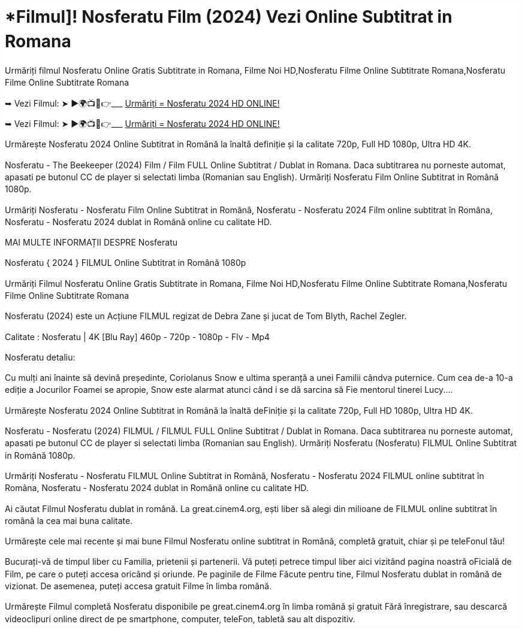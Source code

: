 # *Filmul]! Nosferatu Film (2024) Vezi Online Subtitrat in Romana
Urmăriți filmul Nosferatu Online Gratis Subtitrate in Romana, Filme Noi HD,Nosferatu Filme Online Subtitrate Romana,Nosferatu Filme Online Subtitrate Romana

➥ Vezi Filmul: ➤ ►🌍📺📱👉___  [Urmăriți = Nosferatu 2024 HD ONLINE!](https://newsaplikasi.com/pGUgA)

➥ Vezi Filmul: ➤ ►🌍📺📱👉___    [Urmăriți = Nosferatu 2024 HD ONLINE!](https://newsaplikasi.com/pGUgA)

Urmărește Nosferatu 2024 Online Subtitrat in Română la înaltă definiție și la calitate 720p, Full HD 1080p, Ultra HD 4K.

Nosferatu - The Beekeeper (2024) Film / Film FULL Online Subtitrat / Dublat in Romana. Daca subtitrarea nu porneste automat, apasati pe butonul CC de player si selectati limba (Romanian sau English). Urmăriți Nosferatu Film Online Subtitrat in Română 1080p.

Urmăriți Nosferatu - Nosferatu Film Online Subtitrat in Română, Nosferatu - Nosferatu 2024 Film online subtitrat în Româna, Nosferatu - Nosferatu 2024 dublat in Română online cu calitate HD.

MAI MULTE INFORMAȚII DESPRE Nosferatu

Nosferatu { 2024 } FILMUL Online Subtitrat in Română 1080p

Urmăriți Filmul Nosferatu Online Gratis Subtitrate in Romana, Filme Noi HD,Nosferatu Filme Online Subtitrate Romana,Nosferatu Filme Online Subtitrate Romana

Nosferatu (2024) este un Acțiune FILMUL regizat de Debra Zane și jucat de Tom Blyth, Rachel Zegler.

Calitate : Nosferatu | 4K [Blu Ray] 460p - 720p - 1080p - Flv - Mp4

Nosferatu detaliu:

Cu mulți ani înainte să devină președinte, Coriolanus Snow e ultima speranță a unei Familii cândva puternice. Cum cea de-a 10-a ediție a Jocurilor Foamei se apropie, Snow este alarmat atunci când i se dă sarcina să Fie mentorul tinerei Lucy....

Urmărește Nosferatu 2024 Online Subtitrat in Română la înaltă deFiniție și la calitate 720p, Full HD 1080p, Ultra HD 4K.

Nosferatu - Nosferatu (2024) FILMUL / FILMUL FULL Online Subtitrat / Dublat in Romana. Daca subtitrarea nu porneste automat, apasati pe butonul CC de player si selectati limba (Romanian sau English). Urmăriți Nosferatu (Nosferatu) FILMUL Online Subtitrat in Română 1080p.

Urmăriți Nosferatu - Nosferatu FILMUL Online Subtitrat in Română, Nosferatu - Nosferatu 2024 FILMUL online subtitrat în Româna, Nosferatu - Nosferatu 2024 dublat in Română online cu calitate HD.

Ai căutat Filmul Nosferatu dublat in română. La great.cinem4.org, ești liber să alegi din milioane de FILMUL online subtitrat în română la cea mai buna calitate.

Urmărește cele mai recente și mai bune Filmul Nosferatu online subtitrat in Română, completă gratuit, chiar și pe teleFonul tău!

Bucurați-vă de timpul liber cu Familia, prietenii și partenerii. Vă puteți petrece timpul liber aici vizitând pagina noastră oFicială de Film, pe care o puteți accesa oricând și oriunde. Pe paginile de Filme Făcute pentru tine, Filmul Nosferatu dublat in română de vizionat. De asemenea, puteți accesa gratuit Filme în limba română.

Urmărește Filmul completă Nosferatu disponibile pe great.cinem4.org în limba română și gratuit Fără înregistrare, sau descarcă videoclipuri online direct de pe smartphone, computer, teleFon, tabletă sau alt dispozitiv.
